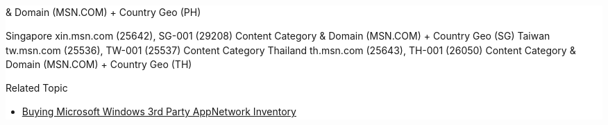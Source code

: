 &amp; Domain (MSN.COM) + Country Geo (PH)</td>
</tr>
<tr class="even row">
<td class="entry" headers="ID-000050bd__entry__11"></td>
<td class="entry" headers="ID-000050bd__entry__12">Singapore</td>
<td class="entry" headers="ID-000050bd__entry__13">xin.msn.com (25642),
SG-001 (29208)</td>
<td class="entry" headers="ID-000050bd__entry__14">Content Category
&amp; Domain (MSN.COM) + Country Geo (SG)</td>
</tr>
<tr class="odd row">
<td class="entry" headers="ID-000050bd__entry__11"></td>
<td class="entry" headers="ID-000050bd__entry__12">Taiwan</td>
<td class="entry" headers="ID-000050bd__entry__13">tw.msn.com (25536),
TW-001 (25537)</td>
<td class="entry" headers="ID-000050bd__entry__14">Content Category</td>
</tr>
<tr class="even row">
<td class="entry" headers="ID-000050bd__entry__11"></td>
<td class="entry" headers="ID-000050bd__entry__12">Thailand</td>
<td class="entry" headers="ID-000050bd__entry__13">th.msn.com (25643),
TH-001 (26050)</td>
<td class="entry" headers="ID-000050bd__entry__14">Content Category
&amp; Domain (MSN.COM) + Country Geo (TH)</td>
</tr>
</tbody>
</table>

Related Topic

- <a href="buying-microsoft-windows-3rd-party-appnetwork-inventory.html"
  class="xref">Buying Microsoft Windows 3rd Party AppNetwork Inventory</a>




